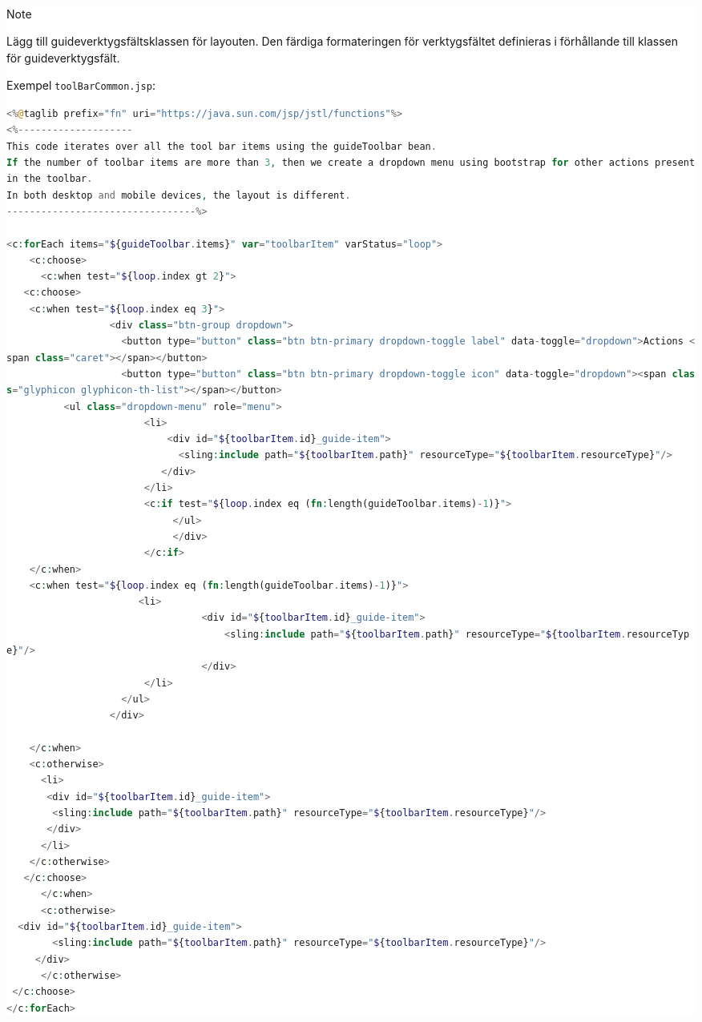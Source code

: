    >[!NOTE]
   >
   >Lägg till guideverktygsfältsklassen för layouten. Den färdiga formateringen för verktygsfältet definieras i förhållande till klassen för guideverktygsfält.

   Exempel `toolBarCommon.jsp`:

   ```php
   <%@taglib prefix="fn" uri="https://java.sun.com/jsp/jstl/functions"%>
   <%--------------------  
   This code iterates over all the tool bar items using the guideToolbar bean.
   If the number of toolbar items are more than 3, then we create a dropdown menu using bootstrap for other actions present in the toolbar.
   In both desktop and mobile devices, the layout is different.    
   ---------------------------------%>
   
   <c:forEach items="${guideToolbar.items}" var="toolbarItem" varStatus="loop">
       <c:choose>
         <c:when test="${loop.index gt 2}">
      <c:choose>
       <c:when test="${loop.index eq 3}">
                     <div class="btn-group dropdown">   
                       <button type="button" class="btn btn-primary dropdown-toggle label" data-toggle="dropdown">Actions <span class="caret"></span></button>
                       <button type="button" class="btn btn-primary dropdown-toggle icon" data-toggle="dropdown"><span class="glyphicon glyphicon-th-list"></span></button>
             <ul class="dropdown-menu" role="menu">
                           <li>
                               <div id="${toolbarItem.id}_guide-item">
                                 <sling:include path="${toolbarItem.path}" resourceType="${toolbarItem.resourceType}"/>
                              </div>
                           </li>
                           <c:if test="${loop.index eq (fn:length(guideToolbar.items)-1)}">
                                </ul>
                                </div>
                           </c:if>
       </c:when>
       <c:when test="${loop.index eq (fn:length(guideToolbar.items)-1)}">
                          <li>
                                     <div id="${toolbarItem.id}_guide-item">
                                         <sling:include path="${toolbarItem.path}" resourceType="${toolbarItem.resourceType}"/>
                                     </div>
                           </li>
                       </ul>
                     </div>
   
       </c:when>
       <c:otherwise>
         <li>
          <div id="${toolbarItem.id}_guide-item">
           <sling:include path="${toolbarItem.path}" resourceType="${toolbarItem.resourceType}"/>
          </div>
         </li>
       </c:otherwise>
      </c:choose>
         </c:when>
         <c:otherwise>         
     <div id="${toolbarItem.id}_guide-item">
           <sling:include path="${toolbarItem.path}" resourceType="${toolbarItem.resourceType}"/>
        </div>
         </c:otherwise>
    </c:choose>   
   </c:forEach>
   ```